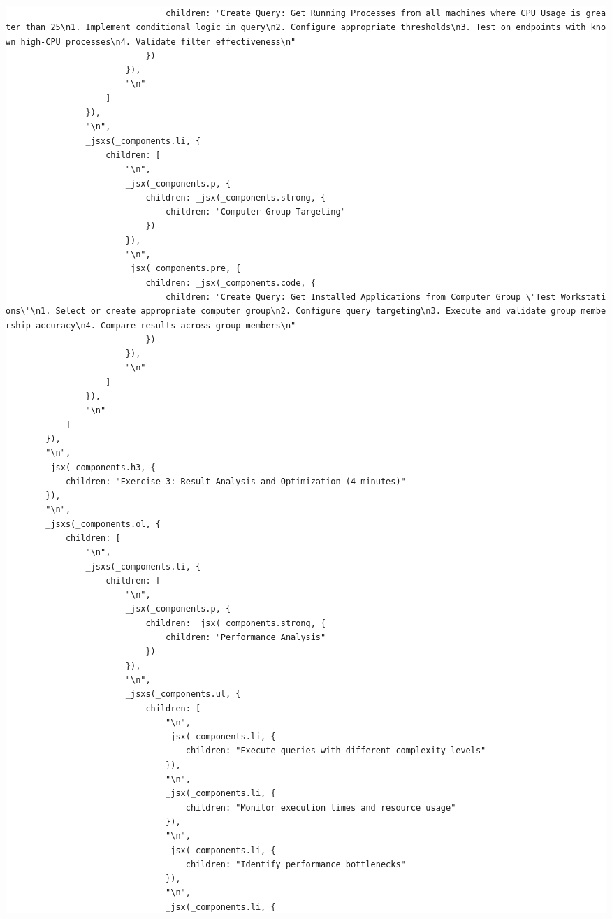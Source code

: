                                     children: "Create Query: Get Running Processes from all machines where CPU Usage is greater than 25\n1. Implement conditional logic in query\n2. Configure appropriate thresholds\n3. Test on endpoints with known high-CPU processes\n4. Validate filter effectiveness\n"
                                })
                            }),
                            "\n"
                        ]
                    }),
                    "\n",
                    _jsxs(_components.li, {
                        children: [
                            "\n",
                            _jsx(_components.p, {
                                children: _jsx(_components.strong, {
                                    children: "Computer Group Targeting"
                                })
                            }),
                            "\n",
                            _jsx(_components.pre, {
                                children: _jsx(_components.code, {
                                    children: "Create Query: Get Installed Applications from Computer Group \"Test Workstations\"\n1. Select or create appropriate computer group\n2. Configure query targeting\n3. Execute and validate group membership accuracy\n4. Compare results across group members\n"
                                })
                            }),
                            "\n"
                        ]
                    }),
                    "\n"
                ]
            }),
            "\n",
            _jsx(_components.h3, {
                children: "Exercise 3: Result Analysis and Optimization (4 minutes)"
            }),
            "\n",
            _jsxs(_components.ol, {
                children: [
                    "\n",
                    _jsxs(_components.li, {
                        children: [
                            "\n",
                            _jsx(_components.p, {
                                children: _jsx(_components.strong, {
                                    children: "Performance Analysis"
                                })
                            }),
                            "\n",
                            _jsxs(_components.ul, {
                                children: [
                                    "\n",
                                    _jsx(_components.li, {
                                        children: "Execute queries with different complexity levels"
                                    }),
                                    "\n",
                                    _jsx(_components.li, {
                                        children: "Monitor execution times and resource usage"
                                    }),
                                    "\n",
                                    _jsx(_components.li, {
                                        children: "Identify performance bottlenecks"
                                    }),
                                    "\n",
                                    _jsx(_components.li, {
